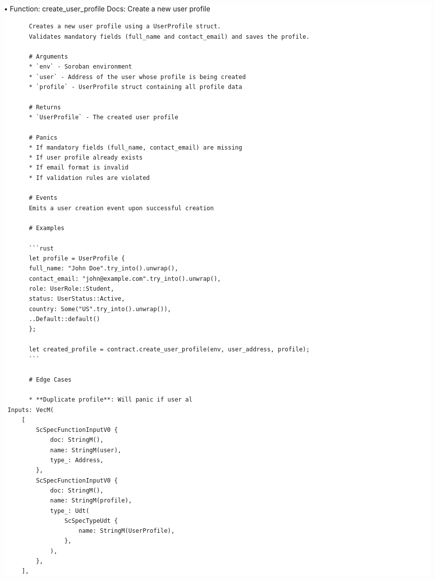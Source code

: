  • Function: create_user_profile
     Docs: Create a new user profile
           
           Creates a new user profile using a UserProfile struct.
           Validates mandatory fields (full_name and contact_email) and saves the profile.
           
           # Arguments
           * `env` - Soroban environment
           * `user` - Address of the user whose profile is being created
           * `profile` - UserProfile struct containing all profile data
           
           # Returns
           * `UserProfile` - The created user profile
           
           # Panics
           * If mandatory fields (full_name, contact_email) are missing
           * If user profile already exists
           * If email format is invalid
           * If validation rules are violated
           
           # Events
           Emits a user creation event upon successful creation
           
           # Examples
           
           ```rust
           let profile = UserProfile {
           full_name: "John Doe".try_into().unwrap(),
           contact_email: "john@example.com".try_into().unwrap(),
           role: UserRole::Student,
           status: UserStatus::Active,
           country: Some("US".try_into().unwrap()),
           ..Default::default()
           };
           
           let created_profile = contract.create_user_profile(env, user_address, profile);
           ```
           
           # Edge Cases
           
           * **Duplicate profile**: Will panic if user al
     Inputs: VecM(
         [
             ScSpecFunctionInputV0 {
                 doc: StringM(),
                 name: StringM(user),
                 type_: Address,
             },
             ScSpecFunctionInputV0 {
                 doc: StringM(),
                 name: StringM(profile),
                 type_: Udt(
                     ScSpecTypeUdt {
                         name: StringM(UserProfile),
                     },
                 ),
             },
         ],